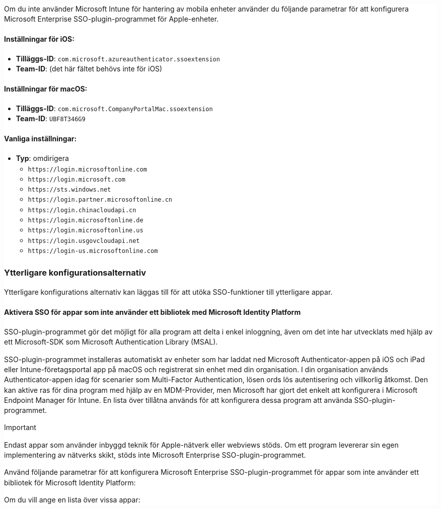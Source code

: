 Om du inte använder Microsoft Intune för hantering av mobila enheter använder du följande parametrar för att konfigurera Microsoft Enterprise SSO-plugin-programmet för Apple-enheter.

#### <a name="ios-settings"></a>Inställningar för iOS:

- **Tilläggs-ID**: `com.microsoft.azureauthenticator.ssoextension`
- **Team-ID**: (det här fältet behövs inte för iOS)

#### <a name="macos-settings"></a>Inställningar för macOS:

- **Tilläggs-ID**: `com.microsoft.CompanyPortalMac.ssoextension`
- **Team-ID**: `UBF8T346G9`

#### <a name="common-settings"></a>Vanliga inställningar:

- **Typ**: omdirigera
  - `https://login.microsoftonline.com`
  - `https://login.microsoft.com`
  - `https://sts.windows.net`
  - `https://login.partner.microsoftonline.cn`
  - `https://login.chinacloudapi.cn`
  - `https://login.microsoftonline.de`
  - `https://login.microsoftonline.us`
  - `https://login.usgovcloudapi.net`
  - `https://login-us.microsoftonline.com`
  
### <a name="additional-configuration-options"></a>Ytterligare konfigurationsalternativ
Ytterligare konfigurations alternativ kan läggas till för att utöka SSO-funktioner till ytterligare appar.

#### <a name="enable-sso-for-apps-that-dont-use-a-microsoft-identity-platform-library"></a>Aktivera SSO för appar som inte använder ett bibliotek med Microsoft Identity Platform

SSO-plugin-programmet gör det möjligt för alla program att delta i enkel inloggning, även om det inte har utvecklats med hjälp av ett Microsoft-SDK som Microsoft Authentication Library (MSAL).

SSO-plugin-programmet installeras automatiskt av enheter som har laddat ned Microsoft Authenticator-appen på iOS och iPad eller Intune-företagsportal app på macOS och registrerat sin enhet med din organisation. I din organisation används Authenticator-appen idag för scenarier som Multi-Factor Authentication, lösen ords lös autentisering och villkorlig åtkomst. Den kan aktive ras för dina program med hjälp av en MDM-Provider, men Microsoft har gjort det enkelt att konfigurera i Microsoft Endpoint Manager för Intune. En lista över tillåtna används för att konfigurera dessa program att använda SSO-plugin-programmet.

>[!IMPORTANT]
> Endast appar som använder inbyggd teknik för Apple-nätverk eller webviews stöds. Om ett program levererar sin egen implementering av nätverks skikt, stöds inte Microsoft Enterprise SSO-plugin-programmet.  

Använd följande parametrar för att konfigurera Microsoft Enterprise SSO-plugin-programmet för appar som inte använder ett bibliotek för Microsoft Identity Platform:

Om du vill ange en lista över vissa appar:
